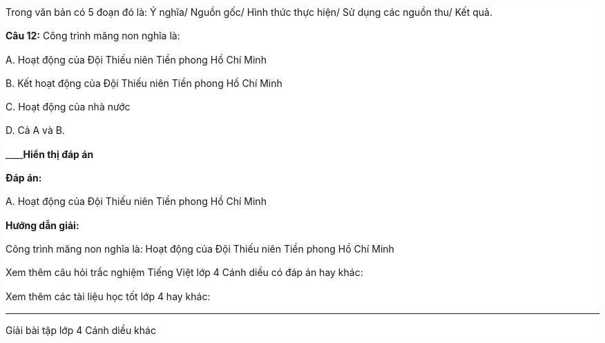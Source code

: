 Trong văn bản có 5 đoạn đó là: Ý nghĩa/ Nguồn gốc/ Hình thức thực hiện/ Sử dụng các nguồn thu/ Kết quả. 

**Câu 12:** Công trình măng non nghĩa là:

A. Hoạt động của Đội Thiếu niên Tiền phong Hồ Chí Minh

B. Kết hoạt động của Đội Thiếu niên Tiền phong Hồ Chí Minh

C. Hoạt động của nhà nước 

D. Cả A và B.

____**Hiển thị đáp án**

**Đáp án:**

A. Hoạt động của Đội Thiếu niên Tiền phong Hồ Chí Minh

**Hướng dẫn giải:**

Công trình măng non nghĩa là: Hoạt động của Đội Thiếu niên Tiền phong Hồ Chí Minh

Xem thêm câu hỏi trắc nghiệm Tiếng Việt lớp 4 Cánh diều có đáp án hay khác:

Xem thêm các tài liệu học tốt lớp 4 hay khác:

* * *

Giải bài tập lớp 4 Cánh diều khác
